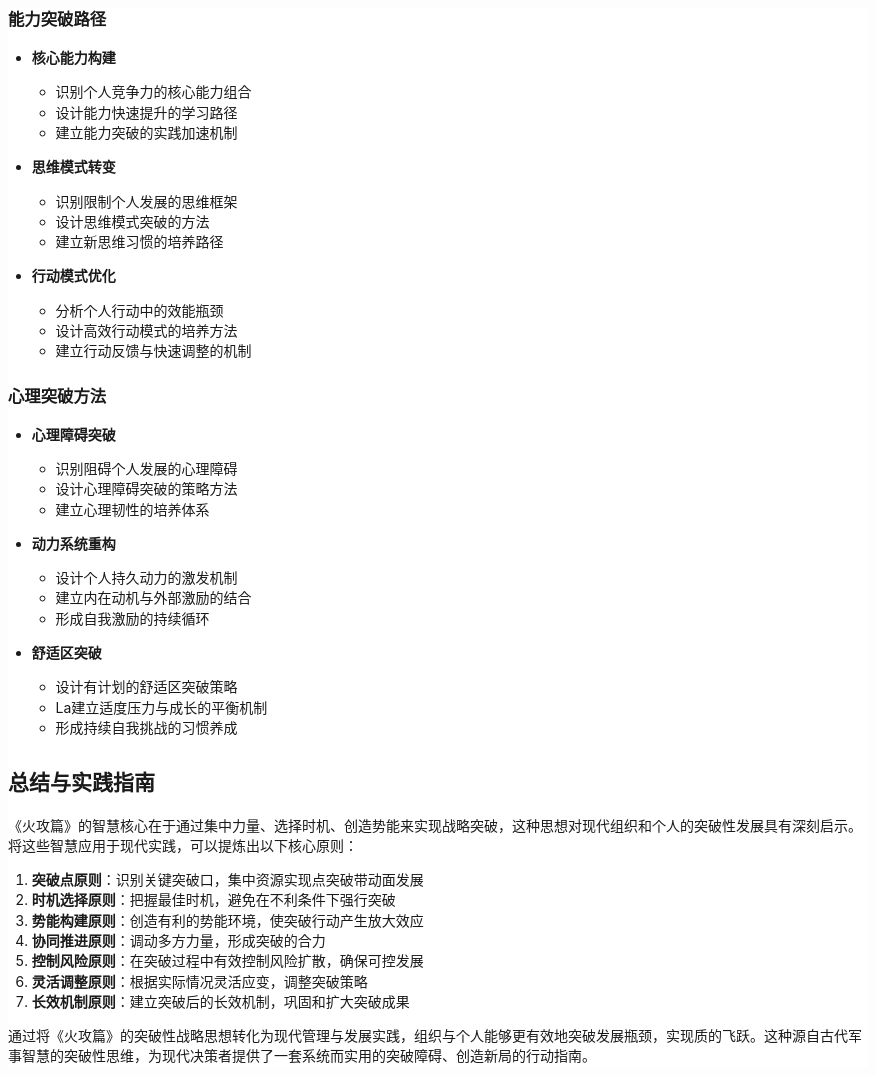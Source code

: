 ### 能力突破路径
- **核心能力构建**
  - 识别个人竞争力的核心能力组合
  - 设计能力快速提升的学习路径
  - 建立能力突破的实践加速机制

- **思维模式转变**
  - 识别限制个人发展的思维框架
  - 设计思维模式突破的方法
  - 建立新思维习惯的培养路径

- **行动模式优化**
  - 分析个人行动中的效能瓶颈
  - 设计高效行动模式的培养方法
  - 建立行动反馈与快速调整的机制

### 心理突破方法
- **心理障碍突破**
  - 识别阻碍个人发展的心理障碍
  - 设计心理障碍突破的策略方法
  - 建立心理韧性的培养体系

- **动力系统重构**
  - 设计个人持久动力的激发机制
  - 建立内在动机与外部激励的结合
  - 形成自我激励的持续循环

- **舒适区突破**
  - 设计有计划的舒适区突破策略
  - La建立适度压力与成长的平衡机制
  - 形成持续自我挑战的习惯养成

## 总结与实践指南

《火攻篇》的智慧核心在于通过集中力量、选择时机、创造势能来实现战略突破，这种思想对现代组织和个人的突破性发展具有深刻启示。将这些智慧应用于现代实践，可以提炼出以下核心原则：

1. **突破点原则**：识别关键突破口，集中资源实现点突破带动面发展
2. **时机选择原则**：把握最佳时机，避免在不利条件下强行突破
3. **势能构建原则**：创造有利的势能环境，使突破行动产生放大效应
4. **协同推进原则**：调动多方力量，形成突破的合力
5. **控制风险原则**：在突破过程中有效控制风险扩散，确保可控发展
6. **灵活调整原则**：根据实际情况灵活应变，调整突破策略
7. **长效机制原则**：建立突破后的长效机制，巩固和扩大突破成果

通过将《火攻篇》的突破性战略思想转化为现代管理与发展实践，组织与个人能够更有效地突破发展瓶颈，实现质的飞跃。这种源自古代军事智慧的突破性思维，为现代决策者提供了一套系统而实用的突破障碍、创造新局的行动指南。 